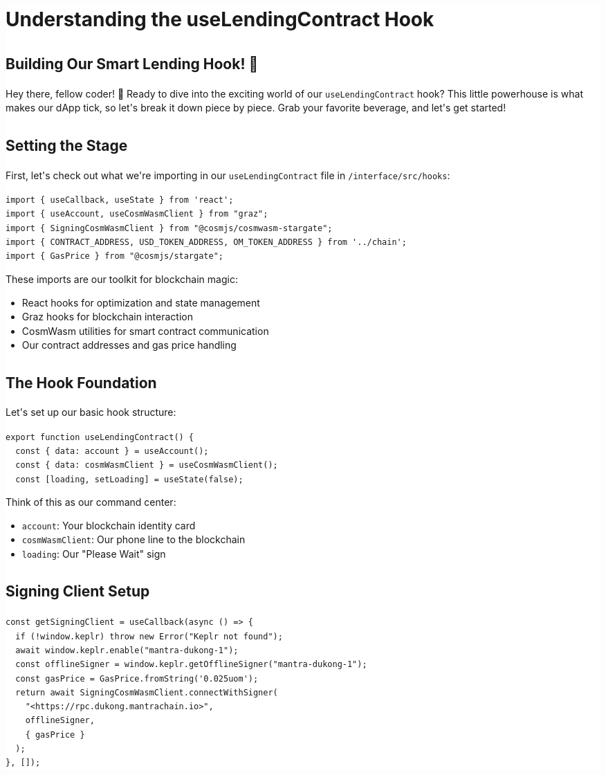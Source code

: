 # Understanding the useLendingContract Hook

## Building Our Smart Lending Hook! 🎣

Hey there, fellow coder! 👋 Ready to dive into the exciting world of our `useLendingContract` hook? This little powerhouse is what makes our dApp tick, so let's break it down piece by piece. Grab your favorite beverage, and let's get started!

## Setting the Stage

First, let's check out what we're importing in our `useLendingContract` file in `/interface/src/hooks`:

```tsx
import { useCallback, useState } from 'react';
import { useAccount, useCosmWasmClient } from "graz";
import { SigningCosmWasmClient } from "@cosmjs/cosmwasm-stargate";
import { CONTRACT_ADDRESS, USD_TOKEN_ADDRESS, OM_TOKEN_ADDRESS } from '../chain';
import { GasPrice } from "@cosmjs/stargate";

```

These imports are our toolkit for blockchain magic:

- React hooks for optimization and state management
- Graz hooks for blockchain interaction
- CosmWasm utilities for smart contract communication
- Our contract addresses and gas price handling

## The Hook Foundation

Let's set up our basic hook structure:

```tsx
export function useLendingContract() {
  const { data: account } = useAccount();
  const { data: cosmWasmClient } = useCosmWasmClient();
  const [loading, setLoading] = useState(false);

```

Think of this as our command center:

- `account`: Your blockchain identity card
- `cosmWasmClient`: Our phone line to the blockchain
- `loading`: Our "Please Wait" sign

## Signing Client Setup

```tsx
const getSigningClient = useCallback(async () => {
  if (!window.keplr) throw new Error("Keplr not found");
  await window.keplr.enable("mantra-dukong-1");
  const offlineSigner = window.keplr.getOfflineSigner("mantra-dukong-1");
  const gasPrice = GasPrice.fromString('0.025uom');
  return await SigningCosmWasmClient.connectWithSigner(
    "<https://rpc.dukong.mantrachain.io>",
    offlineSigner,
    { gasPrice }
  );
}, []);

```
